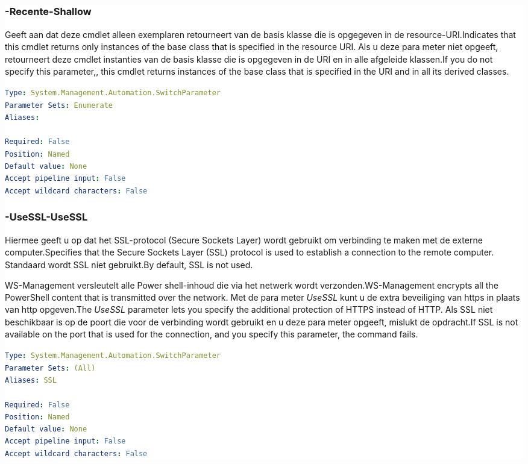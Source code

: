 ### <span data-ttu-id="09a06-253">-Recente</span><span class="sxs-lookup"><span data-stu-id="09a06-253">-Shallow</span></span>
<span data-ttu-id="09a06-254">Geeft aan dat deze cmdlet alleen exemplaren retourneert van de basis klasse die is opgegeven in de resource-URI.</span><span class="sxs-lookup"><span data-stu-id="09a06-254">Indicates that this cmdlet returns only instances of the base class that is specified in the resource URI.</span></span>
<span data-ttu-id="09a06-255">Als u deze para meter niet opgeeft, retourneert deze cmdlet instanties van de basis klasse die is opgegeven in de URI en in alle afgeleide klassen.</span><span class="sxs-lookup"><span data-stu-id="09a06-255">If you do not specify this parameter,, this cmdlet returns instances of the base class that is specified in the URI and in all its derived classes.</span></span>

```yaml
Type: System.Management.Automation.SwitchParameter
Parameter Sets: Enumerate
Aliases:

Required: False
Position: Named
Default value: None
Accept pipeline input: False
Accept wildcard characters: False
```

### <span data-ttu-id="09a06-256">-UseSSL</span><span class="sxs-lookup"><span data-stu-id="09a06-256">-UseSSL</span></span>
<span data-ttu-id="09a06-257">Hiermee geeft u op dat het SSL-protocol (Secure Sockets Layer) wordt gebruikt om verbinding te maken met de externe computer.</span><span class="sxs-lookup"><span data-stu-id="09a06-257">Specifies that the Secure Sockets Layer (SSL) protocol is used to establish a connection to the remote computer.</span></span>
<span data-ttu-id="09a06-258">Standaard wordt SSL niet gebruikt.</span><span class="sxs-lookup"><span data-stu-id="09a06-258">By default, SSL is not used.</span></span>

<span data-ttu-id="09a06-259">WS-Management versleutelt alle Power shell-inhoud die via het netwerk wordt verzonden.</span><span class="sxs-lookup"><span data-stu-id="09a06-259">WS-Management encrypts all the PowerShell content that is transmitted over the network.</span></span>
<span data-ttu-id="09a06-260">Met de para meter *UseSSL* kunt u de extra beveiliging van https in plaats van http opgeven.</span><span class="sxs-lookup"><span data-stu-id="09a06-260">The *UseSSL* parameter lets you specify the additional protection of HTTPS instead of HTTP.</span></span>
<span data-ttu-id="09a06-261">Als SSL niet beschikbaar is op de poort die voor de verbinding wordt gebruikt en u deze para meter opgeeft, mislukt de opdracht.</span><span class="sxs-lookup"><span data-stu-id="09a06-261">If SSL is not available on the port that is used for the connection, and you specify this parameter, the command fails.</span></span>

```yaml
Type: System.Management.Automation.SwitchParameter
Parameter Sets: (All)
Aliases: SSL

Required: False
Position: Named
Default value: None
Accept pipeline input: False
Accept wildcard characters: False
```
